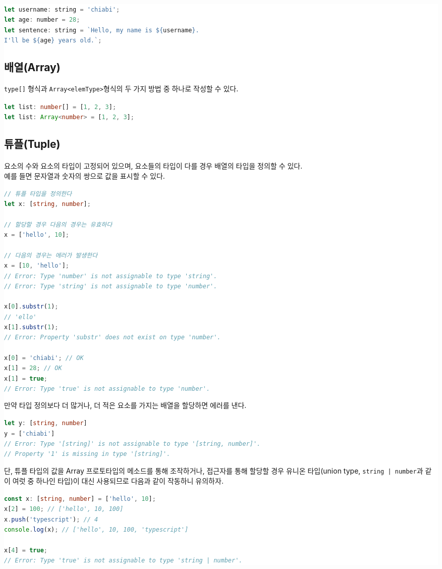 ```js
let username: string = 'chiabi';
let age: number = 28;
let sentence: string = `Hello, my name is ${username}.
I'll be ${age} years old.`;
```

## 배열(Array)

`type[]` 형식과 `Array<elemType>`형식의 두 가지 방법 중 하나로 작성할 수 있다.
```ts
let list: number[] = [1, 2, 3];
let list: Array<number> = [1, 2, 3];
```

## 튜플(Tuple)

요소의 수와 요소의 타입이 고정되어 있으며, 요소들의 타입이 다를 경우 배열의 타입을 정의할 수 있다.  
예를 들면 문자열과 숫자의 쌍으로 값을 표시할 수 있다.
```ts
// 튜플 타입을 정의한다
let x: [string, number];

// 할당할 경우 다음의 경우는 유효하다
x = ['hello', 10];

// 다음의 경우는 에러가 발생한다
x = [10, 'hello'];
// Error: Type 'number' is not assignable to type 'string'.
// Error: Type 'string' is not assignable to type 'number'.

x[0].substr(1);
// 'ello'
x[1].substr(1);
// Error: Property 'substr' does not exist on type 'number'.

x[0] = 'chiabi'; // OK
x[1] = 28; // OK
x[1] = true;
// Error: Type 'true' is not assignable to type 'number'.
```

만약 타입 정의보다 더 많거나, 더 적은 요소를 가지는 배열을 할당하면 에러를 낸다.
```ts
let y: [string, number]
y = ['chiabi']
// Error: Type '[string]' is not assignable to type '[string, number]'. 
// Property '1' is missing in type '[string]'.
```

단, 튜플 타입의 값을 Array 프로토타입의 메소드를 통해 조작하거나, 접근자를 통해 할당할 경우 유니온 타입(union type, `string | number`과 같이 여럿 중 하나인 타입)이 대신 사용되므로 다음과 같이 작동하니 유의하자.
```ts
const x: [string, number] = ['hello', 10];
x[2] = 100; // ['hello', 10, 100]
x.push('typescript'); // 4
console.log(x); // ['hello', 10, 100, 'typescript']

x[4] = true;
// Error: Type 'true' is not assignable to type 'string | number'.
```

